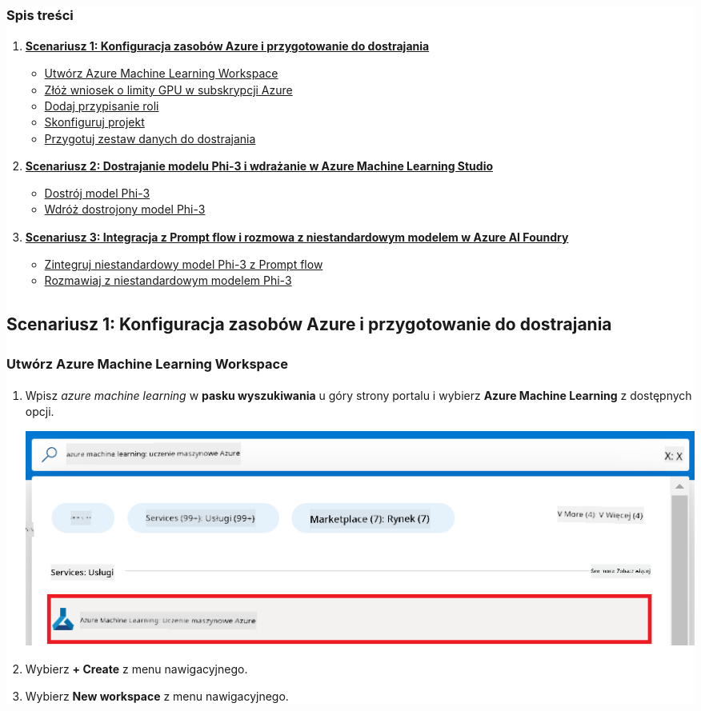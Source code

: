 ### Spis treści

1. **[Scenariusz 1: Konfiguracja zasobów Azure i przygotowanie do dostrajania](../../../../../../md/02.Application/01.TextAndChat/Phi3)**
    - [Utwórz Azure Machine Learning Workspace](../../../../../../md/02.Application/01.TextAndChat/Phi3)
    - [Złóż wniosek o limity GPU w subskrypcji Azure](../../../../../../md/02.Application/01.TextAndChat/Phi3)
    - [Dodaj przypisanie roli](../../../../../../md/02.Application/01.TextAndChat/Phi3)
    - [Skonfiguruj projekt](../../../../../../md/02.Application/01.TextAndChat/Phi3)
    - [Przygotuj zestaw danych do dostrajania](../../../../../../md/02.Application/01.TextAndChat/Phi3)

1. **[Scenariusz 2: Dostrajanie modelu Phi-3 i wdrażanie w Azure Machine Learning Studio](../../../../../../md/02.Application/01.TextAndChat/Phi3)**
    - [Dostrój model Phi-3](../../../../../../md/02.Application/01.TextAndChat/Phi3)
    - [Wdróż dostrojony model Phi-3](../../../../../../md/02.Application/01.TextAndChat/Phi3)

1. **[Scenariusz 3: Integracja z Prompt flow i rozmowa z niestandardowym modelem w Azure AI Foundry](../../../../../../md/02.Application/01.TextAndChat/Phi3)**
    - [Zintegruj niestandardowy model Phi-3 z Prompt flow](../../../../../../md/02.Application/01.TextAndChat/Phi3)
    - [Rozmawiaj z niestandardowym modelem Phi-3](../../../../../../md/02.Application/01.TextAndChat/Phi3)

## Scenariusz 1: Konfiguracja zasobów Azure i przygotowanie do dostrajania

### Utwórz Azure Machine Learning Workspace

1. Wpisz *azure machine learning* w **pasku wyszukiwania** u góry strony portalu i wybierz **Azure Machine Learning** z dostępnych opcji.

    ![Type azure machine learning.](../../../../../../translated_images/01-01-type-azml.acae6c5455e67b4b9780de8accc31e4e1de7254e9c34a7836a955d455339e77d.pl.png)

2. Wybierz **+ Create** z menu nawigacyjnego.

3. Wybierz **New workspace** z menu nawigacyjnego.
